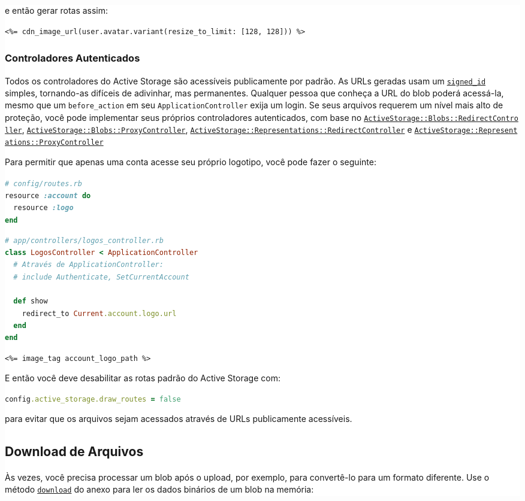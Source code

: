 e então gerar rotas assim:

```erb
<%= cdn_image_url(user.avatar.variant(resize_to_limit: [128, 128])) %>
```

### Controladores Autenticados

Todos os controladores do Active Storage são acessíveis publicamente por padrão. As
URLs geradas usam um [`signed_id`][ActiveStorage::Blob#signed_id] simples, tornando-as difíceis de
adivinhar, mas permanentes. Qualquer pessoa que conheça a URL do blob poderá acessá-la,
mesmo que um `before_action` em seu `ApplicationController` exija um login. Se seus arquivos requerem um nível mais alto de proteção, você pode
implementar seus próprios controladores autenticados, com base no
[`ActiveStorage::Blobs::RedirectController`][],
[`ActiveStorage::Blobs::ProxyController`][],
[`ActiveStorage::Representations::RedirectController`][] e
[`ActiveStorage::Representations::ProxyController`][]

Para permitir que apenas uma conta acesse seu próprio logotipo, você pode fazer o seguinte:
```ruby
# config/routes.rb
resource :account do
  resource :logo
end
```

```ruby
# app/controllers/logos_controller.rb
class LogosController < ApplicationController
  # Através de ApplicationController:
  # include Authenticate, SetCurrentAccount

  def show
    redirect_to Current.account.logo.url
  end
end
```

```erb
<%= image_tag account_logo_path %>
```

E então você deve desabilitar as rotas padrão do Active Storage com:

```ruby
config.active_storage.draw_routes = false
```

para evitar que os arquivos sejam acessados através de URLs publicamente acessíveis.


Download de Arquivos
-----------------

Às vezes, você precisa processar um blob após o upload, por exemplo, para convertê-lo
para um formato diferente. Use o método [`download`][Blob#download] do anexo para ler os dados binários de um blob na memória:


[testes paralelos]: testing.html#testes-paralelos
[testes paralelos]: testing.html#testes-paralelos
[`has_one_attached`]: https://api.rubyonrails.org/classes/ActiveStorage/Attached/Model.html#method-i-has_one_attached
[Attached::One#attach]: https://api.rubyonrails.org/classes/ActiveStorage/Attached/One.html#method-i-attach
[Attached::One#attached?]: https://api.rubyonrails.org/classes/ActiveStorage/Attached/One.html#method-i-attached-3F
[`has_many_attached`]: https://api.rubyonrails.org/classes/ActiveStorage/Attached/Model.html#method-i-has_many_attached
[Attached::Many#attach]: https://api.rubyonrails.org/classes/ActiveStorage/Attached/Many.html#method-i-attach
[Attached::Many#attached?]: https://api.rubyonrails.org/classes/ActiveStorage/Attached/Many.html#method-i-attached-3F
[Attached::One#purge]: https://api.rubyonrails.org/classes/ActiveStorage/Attached/One.html#method-i-purge
[Attached::One#purge_later]: https://api.rubyonrails.org/classes/ActiveStorage/Attached/One.html#method-i-purge_later
[ActionView::RoutingUrlFor#url_for]: https://api.rubyonrails.org/classes/ActionView/RoutingUrlFor.html#method-i-url_for
[ActiveStorage::Blob#signed_id]: https://api.rubyonrails.org/classes/ActiveStorage/Blob.html#method-i-signed_id
[`ActiveStorage::Blobs::RedirectController`]: https://api.rubyonrails.org/classes/ActiveStorage/Blobs/RedirectController.html
[`ActiveStorage::Blobs::ProxyController`]: https://api.rubyonrails.org/classes/ActiveStorage/Blobs/ProxyController.html
[`ActiveStorage::Representations::RedirectController`]: https://api.rubyonrails.org/classes/ActiveStorage/Representations/RedirectController.html
[`ActiveStorage::Representations::ProxyController`]: https://api.rubyonrails.org/classes/ActiveStorage/Representations/ProxyController.html
[Blob#download]: https://api.rubyonrails.org/classes/ActiveStorage/Blob.html#method-i-download
[Blob#open]: https://api.rubyonrails.org/classes/ActiveStorage/Blob.html#method-i-open
[`analyzed?`]: https://api.rubyonrails.org/classes/ActiveStorage/Blob/Analyzable.html#method-i-analyzed-3F
[`representable?`]: https://api.rubyonrails.org/classes/ActiveStorage/Blob/Representable.html#method-i-representable-3F
[`representation`]: https://api.rubyonrails.org/classes/ActiveStorage/Blob/Representable.html#method-i-representation
[`config.active_storage.track_variants`]: configuring.html#config-active-storage-track-variants
[`ActiveStorage::Representations::RedirectController`]: https://api.rubyonrails.org/classes/ActiveStorage/Representations/RedirectController.html
[`ActiveStorage::Attachment`]: https://api.rubyonrails.org/classes/ActiveStorage/Attachment.html
[`config.active_storage.variable_content_types`]: configuring.html#config-active-storage-variable-content-types
[`config.active_storage.variant_processor`]: configuring.html#config-active-storage-variant-processor
[`config.active_storage.web_image_content_types`]: configuring.html#config-active-storage-web-image-content-types
[`variant`]: https://api.rubyonrails.org/classes/ActiveStorage/Blob/Representable.html#method-i-variant
[Vips]: https://www.rubydoc.info/gems/ruby-vips/Vips/Image
[`image_processing`]: https://github.com/janko/image_processing
[`preview`]: https://api.rubyonrails.org/classes/ActiveStorage/Blob/Representable.html#method-i-preview
[`ActiveStorage::Preview`]: https://api.rubyonrails.org/classes/ActiveStorage/Preview.html
[`fixture_file_upload`]: https://api.rubyonrails.org/classes/ActionDispatch/TestProcess/FixtureFile.html
[fixtures]: testing.html#the-low-down-on-fixtures
[`ActiveStorage::FixtureSet`]: https://api.rubyonrails.org/classes/ActiveStorage/FixtureSet.html